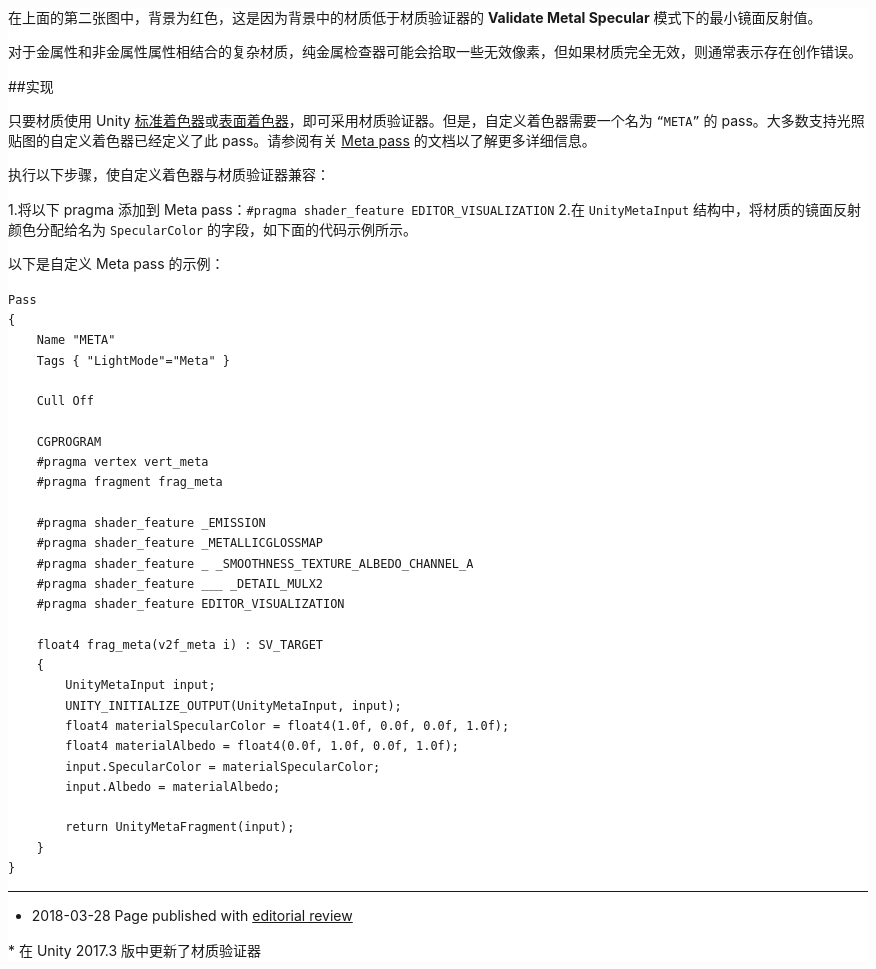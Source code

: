 在上面的第二张图中，背景为红色，这是因为背景中的材质低于材质验证器的 __Validate Metal Specular__ 模式下的最小镜面反射值。

对于金属性和非金属性属性相结合的复杂材质，纯金属检查器可能会拾取一些无效像素，但如果材质完全无效，则通常表示存在创作错误。

##实现

只要材质使用 Unity [标准着色器](shader-StandardShader.html)或[表面着色器](SL-SurfaceShaders.html)，即可采用材质验证器。但是，自定义着色器需要一个名为 `“META”` 的 pass。大多数支持光照贴图的自定义着色器已经定义了此 pass。请参阅有关 [Meta pass](MetaPass.html) 的文档以了解更多详细信息。

执行以下步骤，使自定义着色器与材质验证器兼容：

1.将以下 pragma 添加到 Meta pass：`#pragma shader_feature EDITOR_VISUALIZATION`
2.在 `UnityMetaInput` 结构中，将材质的镜面反射颜色分配给名为 `SpecularColor` 的字段，如下面的代码示例所示。

以下是自定义 Meta pass 的示例：


```
Pass
{
    Name "META" 
    Tags { "LightMode"="Meta" }

    Cull Off

    CGPROGRAM
    #pragma vertex vert_meta
    #pragma fragment frag_meta

    #pragma shader_feature _EMISSION
    #pragma shader_feature _METALLICGLOSSMAP
    #pragma shader_feature _ _SMOOTHNESS_TEXTURE_ALBEDO_CHANNEL_A
    #pragma shader_feature ___ _DETAIL_MULX2
    #pragma shader_feature EDITOR_VISUALIZATION

    float4 frag_meta(v2f_meta i) : SV_TARGET
    {
        UnityMetaInput input;
        UNITY_INITIALIZE_OUTPUT(UnityMetaInput, input);
        float4 materialSpecularColor = float4(1.0f, 0.0f, 0.0f, 1.0f);
        float4 materialAlbedo = float4(0.0f, 1.0f, 0.0f, 1.0f);
        input.SpecularColor = materialSpecularColor;
        input.Albedo = materialAlbedo;

        return UnityMetaFragment(input);
    }  
}
```

---

* <span class="page-edit">2018-03-28  Page published with [editorial review](DocumentationEditorialReview.html)
</span>
* <span class="page-history">在 Unity 2017.3 版中更新了材质验证器</span>
